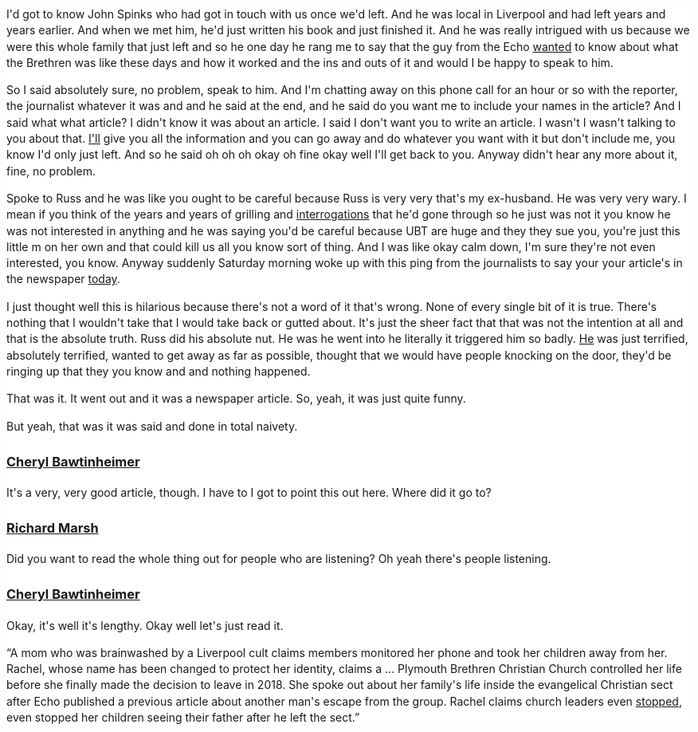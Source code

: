 I'd got to know John Spinks who had got in touch with us once we'd left. And he was local in Liverpool and had left years and years earlier. And when we met him, he'd just written his book and just finished it. And he was really intrigued with us because we were this whole family that just left and  so he one day he rang me to say that the guy from the Echo [wanted](https://www.youtube.com/watch?v=ZlSbIM-C_oo&t=2829s) to know about what the Brethren was like these days and how it worked and the ins and outs of it and would I be happy to speak to him. 

So I said absolutely sure, no problem, speak to him. And I'm chatting away on this phone call for an hour or so with the reporter, the journalist whatever it was and  and he said at the end, and he said do you want me to include your names in the article? And I said what what article? I didn't know it was about an article. I said I don't want you to write an article. I wasn't I wasn't talking to you about that. [I'll](https://www.youtube.com/watch?v=ZlSbIM-C_oo&t=2859s) give you all the information and you can go away and do whatever you want with it but don't include me, you know I'd only just left. And  so he said oh oh oh okay oh fine okay well I'll get back to you. Anyway didn't hear any more about it, fine, no problem. 

Spoke to Russ and he was like you ought to be careful because Russ is very very that's my ex-husband. He was very very wary. I mean if you think of the years and years of grilling and [interrogations](https://www.youtube.com/watch?v=ZlSbIM-C_oo&t=2890s) that he'd gone through so he just was not it you know he was not interested in anything and he was saying you'd be careful because UBT are huge and they they sue you, you're just this little m on her own and that could kill us all you know sort of thing. And I was like okay calm down, I'm sure they're not even interested, you know. Anyway suddenly Saturday morning woke up with this ping from the journalists to say your your article's in the newspaper [today](https://www.youtube.com/watch?v=ZlSbIM-C_oo&t=2920s).

I just thought well this is hilarious because there's not a word of it that's wrong. None of every single bit of it is true. There's nothing that I wouldn't take that I would take back or  gutted about. It's just the sheer fact that that was not the intention at all and that is the absolute truth. Russ did his absolute nut. He was he went into he literally it triggered him so badly. [He](https://www.youtube.com/watch?v=ZlSbIM-C_oo&t=2958s) was just terrified, absolutely terrified, wanted to get away as far as possible, thought that we would have people knocking on the door, they'd be ringing up that they you know and and nothing happened.

That was it. It went out and it was a newspaper article. So, yeah, it was just quite funny.

But yeah, that was it was said and done in total naivety.

### [**Cheryl Bawtinheimer**](https://www.youtube.com/watch?v=ZlSbIM-C_oo&t=2991s)

It's a very, very good article, though. I have to I got to point this out here. Where did it go to?

### [**Richard Marsh**](https://www.youtube.com/watch?v=ZlSbIM-C_oo&t=3001s)

Did you want to read the whole thing out for people who are listening? Oh yeah there's people listening.

### [**Cheryl Bawtinheimer**](https://www.youtube.com/watch?v=ZlSbIM-C_oo&t=3006s)

Okay, it's well it's lengthy. Okay well let's just read it.

“A mom who was brainwashed by a Liverpool cult claims members monitored her phone and took her children away from her. Rachel, whose name has been changed to protect her identity, claims a … Plymouth Brethren Christian Church controlled her life before she finally made the decision to leave in 2018\. She spoke out about her family's life inside the evangelical Christian sect after Echo published a previous article about another man's escape from the group. Rachel claims church leaders even [stopped](https://www.youtube.com/watch?v=ZlSbIM-C_oo&t=3036s), even stopped her children seeing their father after he left the sect.”
